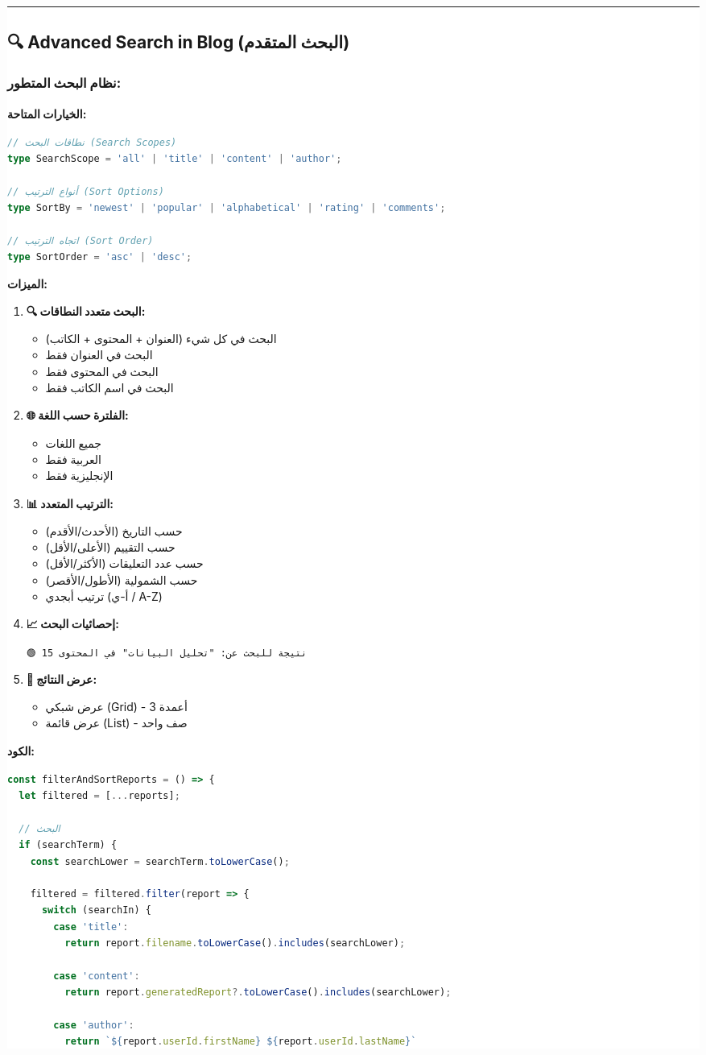 
---

## 🔍 Advanced Search in Blog (البحث المتقدم)

### نظام البحث المتطور:

**الخيارات المتاحة:**

```typescript
// نطاقات البحث (Search Scopes)
type SearchScope = 'all' | 'title' | 'content' | 'author';

// أنواع الترتيب (Sort Options)
type SortBy = 'newest' | 'popular' | 'alphabetical' | 'rating' | 'comments';

// اتجاه الترتيب (Sort Order)
type SortOrder = 'asc' | 'desc';
```

**الميزات:**

1. **🔍 البحث متعدد النطاقات:**
   - البحث في كل شيء (العنوان + المحتوى + الكاتب)
   - البحث في العنوان فقط
   - البحث في المحتوى فقط
   - البحث في اسم الكاتب فقط

2. **🌐 الفلترة حسب اللغة:**
   - جميع اللغات
   - العربية فقط
   - الإنجليزية فقط

3. **📊 الترتيب المتعدد:**
   - حسب التاريخ (الأحدث/الأقدم)
   - حسب التقييم (الأعلى/الأقل)
   - حسب عدد التعليقات (الأكثر/الأقل)
   - حسب الشمولية (الأطول/الأقصر)
   - ترتيب أبجدي (أ-ي / A-Z)

4. **📈 إحصائيات البحث:**
   ```
   🟢 15 نتيجة للبحث عن: "تحليل البيانات" في المحتوى
   ```

5. **🎨 عرض النتائج:**
   - عرض شبكي (Grid) - 3 أعمدة
   - عرض قائمة (List) - صف واحد

**الكود:**
```typescript
const filterAndSortReports = () => {
  let filtered = [...reports];

  // البحث
  if (searchTerm) {
    const searchLower = searchTerm.toLowerCase();
    
    filtered = filtered.filter(report => {
      switch (searchIn) {
        case 'title':
          return report.filename.toLowerCase().includes(searchLower);
        
        case 'content':
          return report.generatedReport?.toLowerCase().includes(searchLower);
        
        case 'author':
          return `${report.userId.firstName} ${report.userId.lastName}`
```